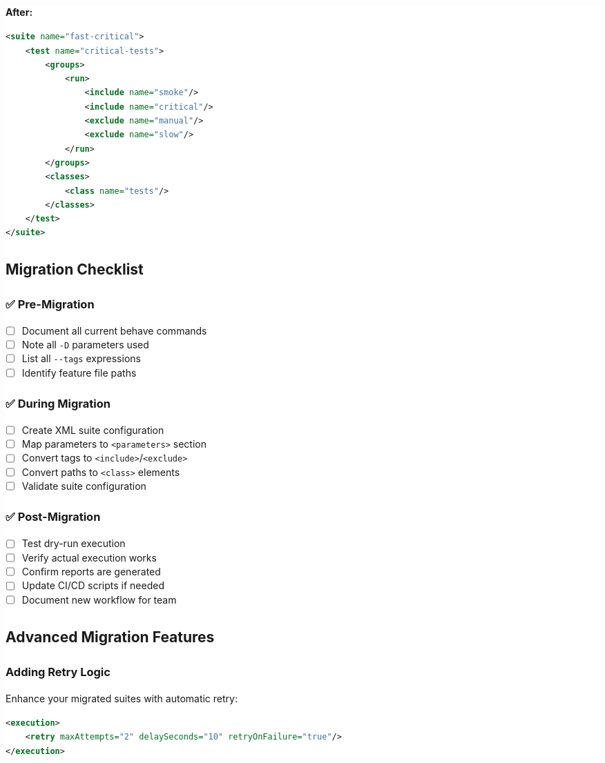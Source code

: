 **After:**
```xml
<suite name="fast-critical">
    <test name="critical-tests">
        <groups>
            <run>
                <include name="smoke"/>
                <include name="critical"/>
                <exclude name="manual"/>
                <exclude name="slow"/>
            </run>
        </groups>
        <classes>
            <class name="tests"/>
        </classes>
    </test>
</suite>
```

## Migration Checklist

### ✅ Pre-Migration
- [ ] Document all current behave commands
- [ ] Note all `-D` parameters used
- [ ] List all `--tags` expressions
- [ ] Identify feature file paths

### ✅ During Migration
- [ ] Create XML suite configuration
- [ ] Map parameters to `<parameters>` section
- [ ] Convert tags to `<include>`/`<exclude>`
- [ ] Convert paths to `<class>` elements
- [ ] Validate suite configuration

### ✅ Post-Migration
- [ ] Test dry-run execution
- [ ] Verify actual execution works
- [ ] Confirm reports are generated
- [ ] Update CI/CD scripts if needed
- [ ] Document new workflow for team

## Advanced Migration Features

### Adding Retry Logic
Enhance your migrated suites with automatic retry:

```xml
<execution>
    <retry maxAttempts="2" delaySeconds="10" retryOnFailure="true"/>
</execution>
```
